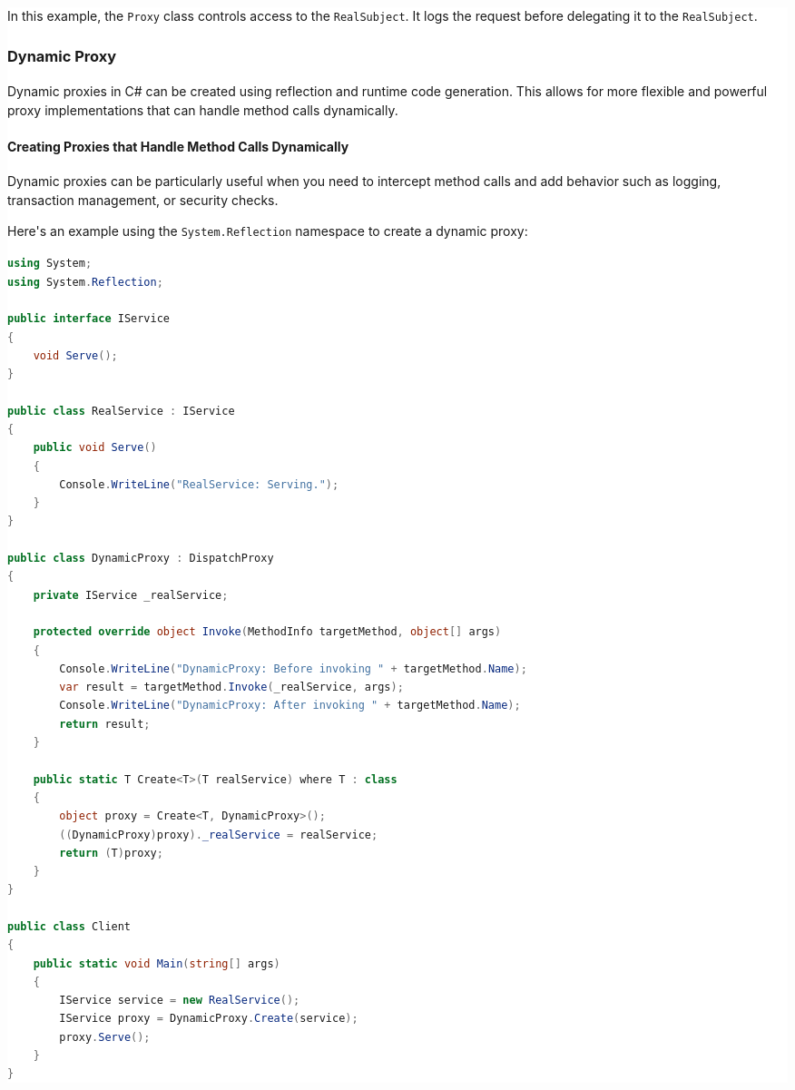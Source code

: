 In this example, the `Proxy` class controls access to the `RealSubject`. It logs the request before delegating it to the `RealSubject`.

### Dynamic Proxy

Dynamic proxies in C# can be created using reflection and runtime code generation. This allows for more flexible and powerful proxy implementations that can handle method calls dynamically.

#### Creating Proxies that Handle Method Calls Dynamically

Dynamic proxies can be particularly useful when you need to intercept method calls and add behavior such as logging, transaction management, or security checks.

Here's an example using the `System.Reflection` namespace to create a dynamic proxy:

```csharp
using System;
using System.Reflection;

public interface IService
{
    void Serve();
}

public class RealService : IService
{
    public void Serve()
    {
        Console.WriteLine("RealService: Serving.");
    }
}

public class DynamicProxy : DispatchProxy
{
    private IService _realService;

    protected override object Invoke(MethodInfo targetMethod, object[] args)
    {
        Console.WriteLine("DynamicProxy: Before invoking " + targetMethod.Name);
        var result = targetMethod.Invoke(_realService, args);
        Console.WriteLine("DynamicProxy: After invoking " + targetMethod.Name);
        return result;
    }

    public static T Create<T>(T realService) where T : class
    {
        object proxy = Create<T, DynamicProxy>();
        ((DynamicProxy)proxy)._realService = realService;
        return (T)proxy;
    }
}

public class Client
{
    public static void Main(string[] args)
    {
        IService service = new RealService();
        IService proxy = DynamicProxy.Create(service);
        proxy.Serve();
    }
}
```
